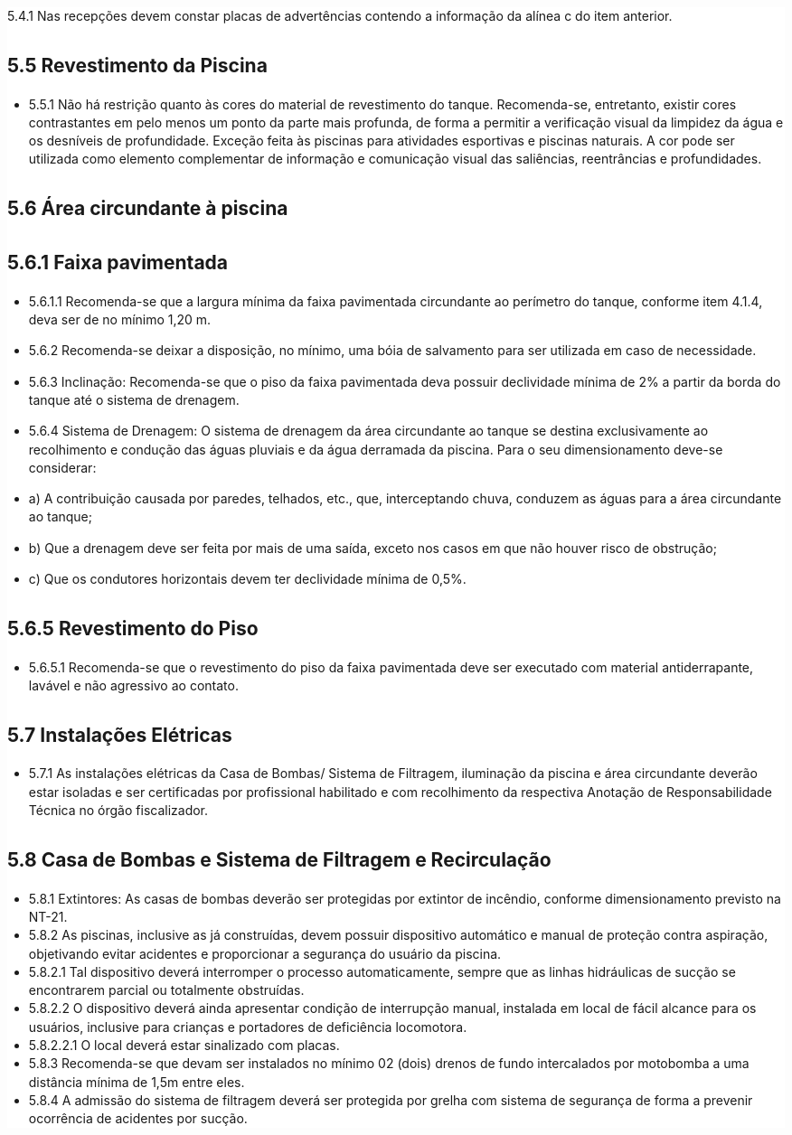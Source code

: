 5.4.1 Nas recepções  devem  constar  placas  de  advertências  contendo  a  informação  da  alínea  c  do  item anterior.

## 5.5 Revestimento da Piscina

- 5.5.1 Não há restrição quanto às cores do material de revestimento do tanque. Recomenda-se, entretanto, existir cores contrastantes em pelo menos um ponto da parte mais profunda, de forma a permitir a verificação visual  da  limpidez  da  água  e  os  desníveis  de  profundidade.  Exceção  feita  às  piscinas  para  atividades esportivas  e  piscinas  naturais.  A  cor  pode  ser  utilizada  como  elemento  complementar  de  informação  e comunicação visual das saliências, reentrâncias e profundidades.

## 5.6 Área circundante à piscina

## 5.6.1 Faixa pavimentada

- 5.6.1.1 Recomenda-se  que  a  largura  mínima  da  faixa  pavimentada  circundante  ao  perímetro  do  tanque, conforme item 4.1.4, deva ser de no mínimo 1,20 m.
- 5.6.2 Recomenda-se deixar a disposição, no mínimo, uma bóia de salvamento para ser utilizada em caso de necessidade.
- 5.6.3 Inclinação: Recomenda-se que o piso da faixa pavimentada deva possuir declividade mínima de 2% a partir da borda do tanque até o sistema de drenagem.

- 5.6.4  Sistema  de  Drenagem: O  sistema  de  drenagem  da  área  circundante  ao  tanque  se  destina exclusivamente ao recolhimento e condução das águas pluviais e da água derramada da piscina. Para o seu dimensionamento deve-se considerar:
- a) A contribuição causada por paredes, telhados, etc., que, interceptando chuva, conduzem as águas para a área circundante ao tanque;
- b) Que a drenagem deve ser feita por mais de uma saída, exceto nos casos em que não houver risco de obstrução;
- c) Que os condutores horizontais devem ter declividade mínima de 0,5%.

## 5.6.5 Revestimento do Piso

- 5.6.5.1 Recomenda-se que o revestimento do piso da faixa pavimentada deve ser executado com material antiderrapante, lavável e não agressivo ao contato.

## 5.7 Instalações Elétricas

- 5.7.1 As  instalações  elétricas  da  Casa  de  Bombas/  Sistema  de  Filtragem,  iluminação  da  piscina  e  área circundante  deverão  estar  isoladas  e  ser  certificadas  por  profissional  habilitado  e  com  recolhimento  da respectiva Anotação de Responsabilidade Técnica no órgão fiscalizador.

## 5.8 Casa de Bombas e Sistema de Filtragem e Recirculação

- 5.8.1 Extintores: As  casas  de  bombas  deverão  ser  protegidas  por  extintor  de  incêndio,  conforme dimensionamento previsto na NT-21.
- 5.8.2 As piscinas, inclusive as já construídas, devem possuir dispositivo automático e manual de proteção contra aspiração, objetivando evitar acidentes e proporcionar a segurança do usuário da piscina.
- 5.8.2.1 Tal dispositivo deverá interromper o processo automaticamente, sempre que as linhas hidráulicas de sucção se encontrarem parcial ou totalmente obstruídas.
- 5.8.2.2 O dispositivo deverá ainda apresentar condição de interrupção manual, instalada em local de fácil alcance para os usuários, inclusive para crianças e portadores de deficiência locomotora.
- 5.8.2.2.1 O local deverá estar sinalizado com placas.
- 5.8.3 Recomenda-se que devam ser instalados no mínimo 02 (dois) drenos de fundo intercalados por motobomba a uma distância mínima de 1,5m entre eles.
- 5.8.4 A  admissão do sistema de filtragem deverá ser protegida por grelha com sistema de segurança de forma a prevenir ocorrência de acidentes por sucção.